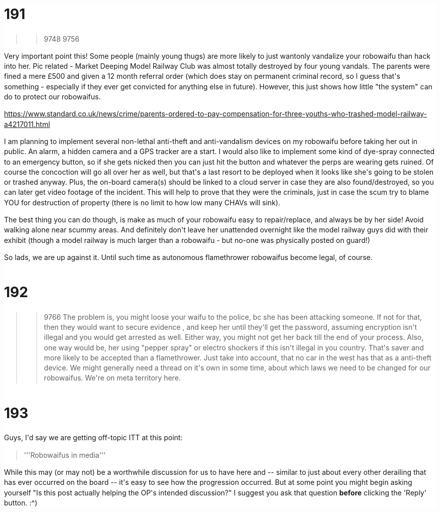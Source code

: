# 191
>>9748
>>9756

Very important point this! Some people (mainly young thugs) are more likely to just wantonly vandalize your robowaifu than hack into her. Pic related - Market Deeping Model Railway Club was almost totally destroyed by four young vandals. The parents were fined a mere £500 and given a 12 month referral order (which does stay on permanent criminal record, so I guess that's something - especially if they ever get convicted for anything else in future).
However, this just shows how little "the system" can do to protect our robowaifus.

https://www.standard.co.uk/news/crime/parents-ordered-to-pay-compensation-for-three-youths-who-trashed-model-railway-a4217011.html

I am planning to implement several non-lethal anti-theft and anti-vandalism devices on my robowaifu before taking her out in public. An alarm, a hidden camera and a GPS tracker are a start. I would also like to implement some kind of dye-spray connected to an emergency button, so if she gets nicked then you can just hit the button and whatever the perps are wearing gets ruined. Of course the concoction will go all over her as well, but that's a last resort to be deployed when it looks like she's going to be stolen or trashed anyway. Plus, the on-board camera(s) should be linked to a cloud server in case they are also found/destroyed, so you can later get video footage of the incident. This will help to prove that they were the criminals, just in case the scum try to blame YOU for destruction of property (there is no limit to how low many CHAVs will sink).

The best thing you can do though, is make as much of your robowaifu easy to repair/replace, and always be by her side! Avoid walking alone near scummy areas. And definitely don't leave her unattended overnight like the model railway guys did with their exhibit (though a model railway is much larger than a robowaifu - but no-one was physically posted on guard!)

So lads, we are up against it. Until such time as autonomous flamethrower robowaifus become legal, of course.

# 192
>>9766
The problem is, you might loose your waifu to the police, bc she has been attacking someone. If not for that, then they would want to secure evidence , and keep her until they'll get the password, assuming encryption isn't illegal and you would get arrested as well. Either way, you might not get her back till the end of your process. Also, one way would be, her using "pepper spray" or electro shockers if this isn't illegal in you country. That's saver and more likely to be accepted than a flamethrower. Just take into account, that no car in the west has that as a anti-theft device. We might generally need a thread on it's own in some time, about which laws we need to be changed for our robowaifus. We're on meta territory here.

# 193
Guys, I'd say we are getting off-topic ITT at this point:
>'''Robowaifus in media'''

While this may (or may not) be a worthwhile discussion for us to have here and -- similar to just about every other derailing that has ever occurred on the board -- it's easy to see how the progression occurred. But at some point you might begin asking yourself "Is this post actually helping the OP's intended discussion?" I suggest you ask that question __before__ clicking the 'Reply' button. :^)
